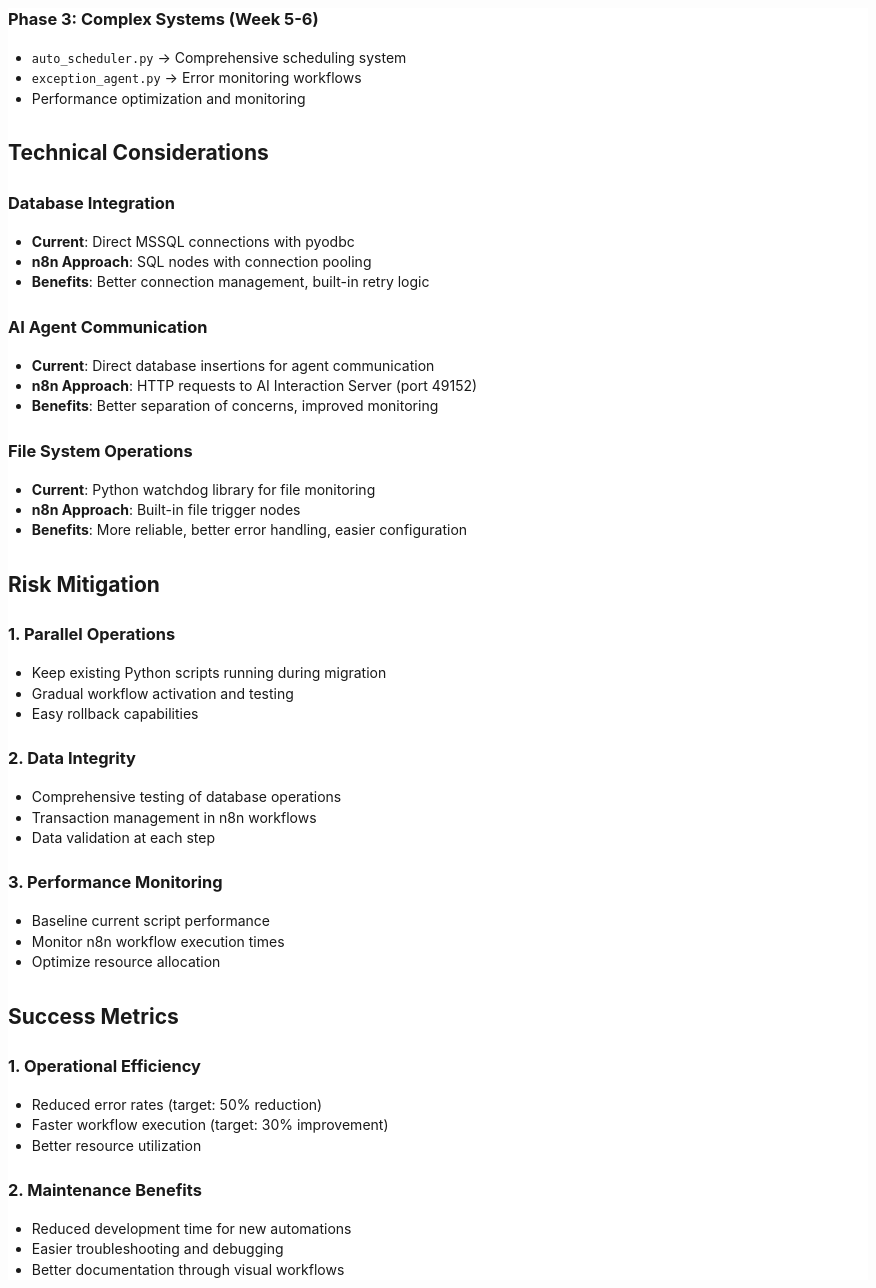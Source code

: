 ### Phase 3: Complex Systems (Week 5-6)
- `auto_scheduler.py` → Comprehensive scheduling system
- `exception_agent.py` → Error monitoring workflows
- Performance optimization and monitoring

## Technical Considerations

### Database Integration
- **Current**: Direct MSSQL connections with pyodbc
- **n8n Approach**: SQL nodes with connection pooling
- **Benefits**: Better connection management, built-in retry logic

### AI Agent Communication
- **Current**: Direct database insertions for agent communication
- **n8n Approach**: HTTP requests to AI Interaction Server (port 49152)
- **Benefits**: Better separation of concerns, improved monitoring

### File System Operations
- **Current**: Python watchdog library for file monitoring
- **n8n Approach**: Built-in file trigger nodes
- **Benefits**: More reliable, better error handling, easier configuration

## Risk Mitigation

### 1. **Parallel Operations**
- Keep existing Python scripts running during migration
- Gradual workflow activation and testing
- Easy rollback capabilities

### 2. **Data Integrity**
- Comprehensive testing of database operations
- Transaction management in n8n workflows
- Data validation at each step

### 3. **Performance Monitoring**
- Baseline current script performance
- Monitor n8n workflow execution times
- Optimize resource allocation

## Success Metrics

### 1. **Operational Efficiency**
- Reduced error rates (target: 50% reduction)
- Faster workflow execution (target: 30% improvement)
- Better resource utilization

### 2. **Maintenance Benefits**
- Reduced development time for new automations
- Easier troubleshooting and debugging
- Better documentation through visual workflows
